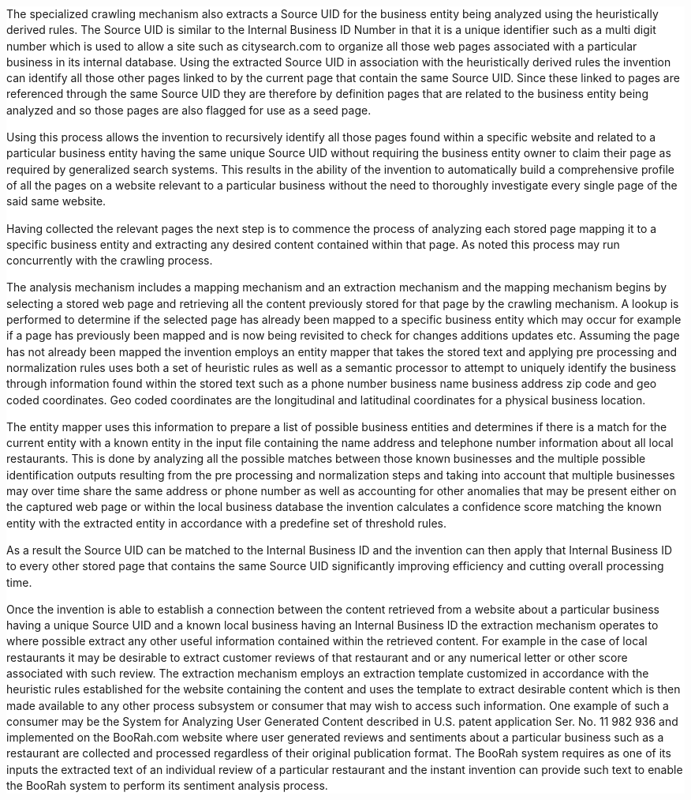 The specialized crawling mechanism also extracts a Source UID for the business entity being analyzed using the heuristically derived rules. The Source UID is similar to the Internal Business ID Number in that it is a unique identifier such as a multi digit number which is used to allow a site such as citysearch.com to organize all those web pages associated with a particular business in its internal database. Using the extracted Source UID in association with the heuristically derived rules the invention can identify all those other pages linked to by the current page that contain the same Source UID. Since these linked to pages are referenced through the same Source UID they are therefore by definition pages that are related to the business entity being analyzed and so those pages are also flagged for use as a seed page.

Using this process allows the invention to recursively identify all those pages found within a specific website and related to a particular business entity having the same unique Source UID without requiring the business entity owner to claim their page as required by generalized search systems. This results in the ability of the invention to automatically build a comprehensive profile of all the pages on a website relevant to a particular business without the need to thoroughly investigate every single page of the said same website.

Having collected the relevant pages the next step is to commence the process of analyzing each stored page mapping it to a specific business entity and extracting any desired content contained within that page. As noted this process may run concurrently with the crawling process.

The analysis mechanism includes a mapping mechanism and an extraction mechanism and the mapping mechanism begins by selecting a stored web page and retrieving all the content previously stored for that page by the crawling mechanism. A lookup is performed to determine if the selected page has already been mapped to a specific business entity which may occur for example if a page has previously been mapped and is now being revisited to check for changes additions updates etc. Assuming the page has not already been mapped the invention employs an entity mapper that takes the stored text and applying pre processing and normalization rules uses both a set of heuristic rules as well as a semantic processor to attempt to uniquely identify the business through information found within the stored text such as a phone number business name business address zip code and geo coded coordinates. Geo coded coordinates are the longitudinal and latitudinal coordinates for a physical business location.

The entity mapper uses this information to prepare a list of possible business entities and determines if there is a match for the current entity with a known entity in the input file containing the name address and telephone number information about all local restaurants. This is done by analyzing all the possible matches between those known businesses and the multiple possible identification outputs resulting from the pre processing and normalization steps and taking into account that multiple businesses may over time share the same address or phone number as well as accounting for other anomalies that may be present either on the captured web page or within the local business database the invention calculates a confidence score matching the known entity with the extracted entity in accordance with a predefine set of threshold rules.

As a result the Source UID can be matched to the Internal Business ID and the invention can then apply that Internal Business ID to every other stored page that contains the same Source UID significantly improving efficiency and cutting overall processing time.

Once the invention is able to establish a connection between the content retrieved from a website about a particular business having a unique Source UID and a known local business having an Internal Business ID the extraction mechanism operates to where possible extract any other useful information contained within the retrieved content. For example in the case of local restaurants it may be desirable to extract customer reviews of that restaurant and or any numerical letter or other score associated with such review. The extraction mechanism employs an extraction template customized in accordance with the heuristic rules established for the website containing the content and uses the template to extract desirable content which is then made available to any other process subsystem or consumer that may wish to access such information. One example of such a consumer may be the System for Analyzing User Generated Content described in U.S. patent application Ser. No. 11 982 936 and implemented on the BooRah.com website where user generated reviews and sentiments about a particular business such as a restaurant are collected and processed regardless of their original publication format. The BooRah system requires as one of its inputs the extracted text of an individual review of a particular restaurant and the instant invention can provide such text to enable the BooRah system to perform its sentiment analysis process.

